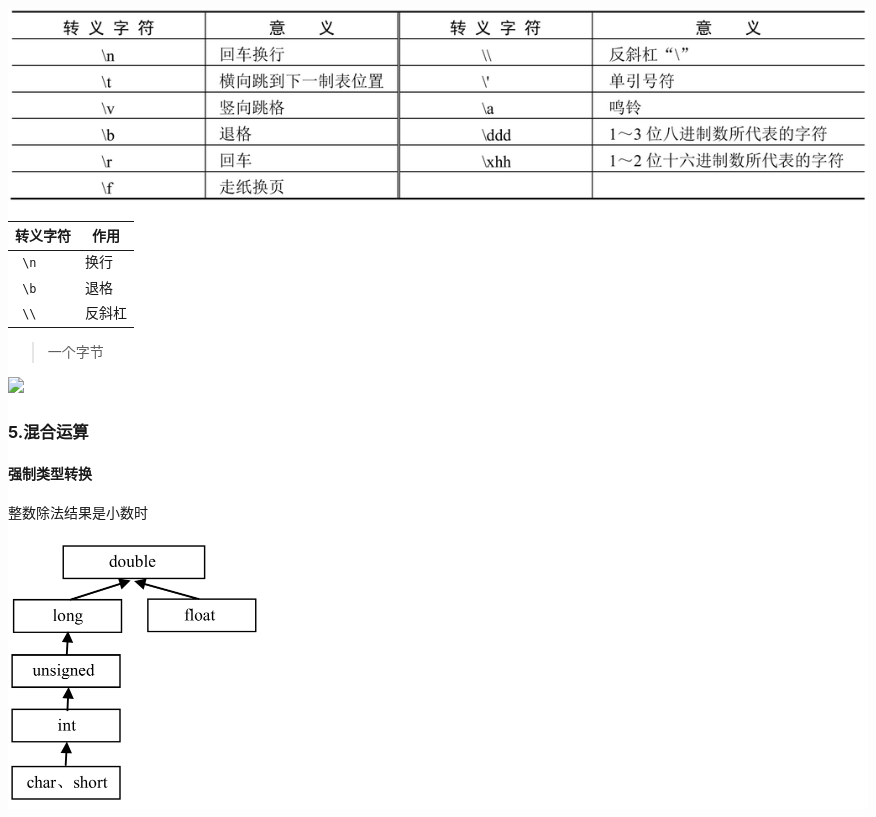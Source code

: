 ![](../image/C/转义字符.png)

| 转义字符 | 作用   |
| -------- | ------ |
| ` \n`    | 换行   |
| ` \b`    | 退格   |
| ` \\`    | 反斜杠 |

> 一个字节

![](../image/C/ASCⅡ.png)

### 5.混合运算

#### 强制类型转换

整数除法结果是小数时

<img src="../image/C/类型转换.png" style="zoom: 50%;" />
